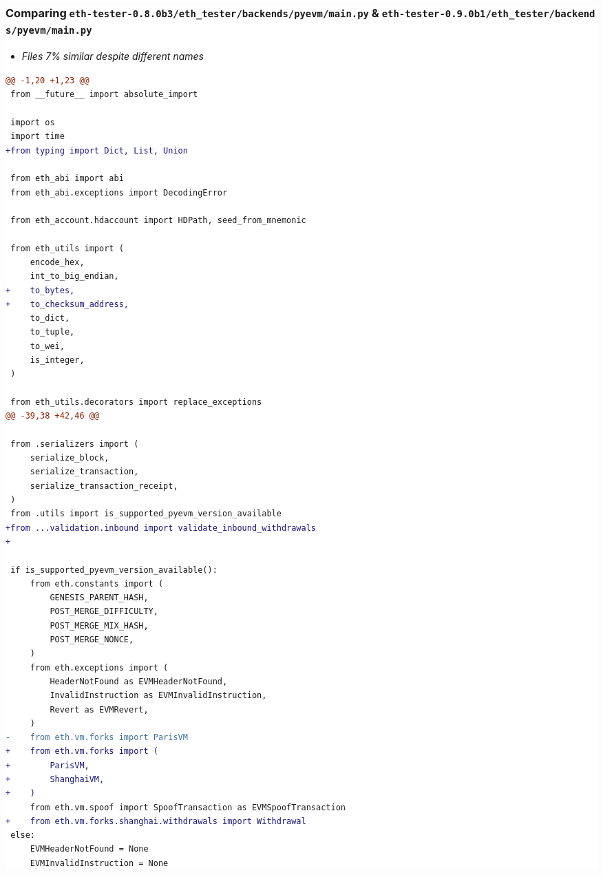 ### Comparing `eth-tester-0.8.0b3/eth_tester/backends/pyevm/main.py` & `eth-tester-0.9.0b1/eth_tester/backends/pyevm/main.py`

 * *Files 7% similar despite different names*

```diff
@@ -1,20 +1,23 @@
 from __future__ import absolute_import
 
 import os
 import time
+from typing import Dict, List, Union
 
 from eth_abi import abi
 from eth_abi.exceptions import DecodingError
 
 from eth_account.hdaccount import HDPath, seed_from_mnemonic
 
 from eth_utils import (
     encode_hex,
     int_to_big_endian,
+    to_bytes,
+    to_checksum_address,
     to_dict,
     to_tuple,
     to_wei,
     is_integer,
 )
 
 from eth_utils.decorators import replace_exceptions
@@ -39,38 +42,46 @@
 
 from .serializers import (
     serialize_block,
     serialize_transaction,
     serialize_transaction_receipt,
 )
 from .utils import is_supported_pyevm_version_available
+from ...validation.inbound import validate_inbound_withdrawals
+
 
 if is_supported_pyevm_version_available():
     from eth.constants import (
         GENESIS_PARENT_HASH,
         POST_MERGE_DIFFICULTY,
         POST_MERGE_MIX_HASH,
         POST_MERGE_NONCE,
     )
     from eth.exceptions import (
         HeaderNotFound as EVMHeaderNotFound,
         InvalidInstruction as EVMInvalidInstruction,
         Revert as EVMRevert,
     )
-    from eth.vm.forks import ParisVM
+    from eth.vm.forks import (
+        ParisVM,
+        ShanghaiVM,
+    )
     from eth.vm.spoof import SpoofTransaction as EVMSpoofTransaction
+    from eth.vm.forks.shanghai.withdrawals import Withdrawal
 else:
     EVMHeaderNotFound = None
     EVMInvalidInstruction = None
```